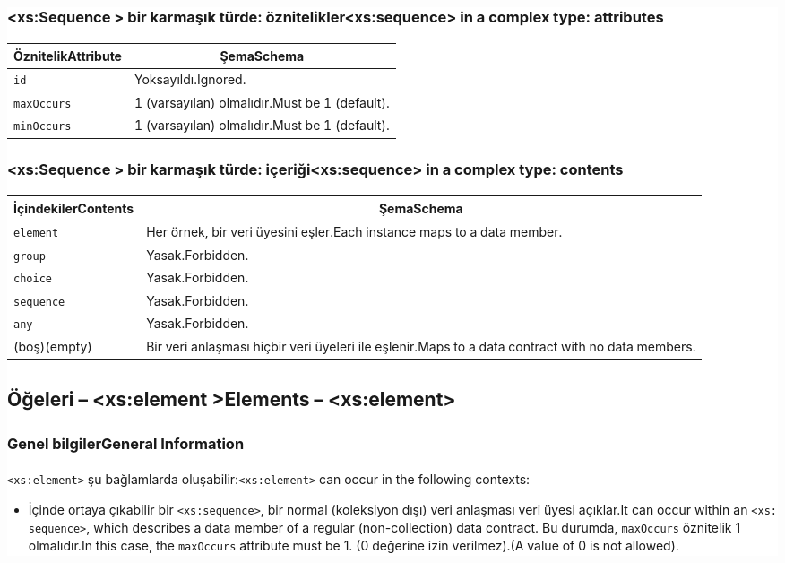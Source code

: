 ### <a name="xssequence-in-a-complex-type-attributes"></a><span data-ttu-id="0c653-204">\<xs:Sequence > bir karmaşık türde: öznitelikler</span><span class="sxs-lookup"><span data-stu-id="0c653-204">\<xs:sequence> in a complex type: attributes</span></span>  
  
|<span data-ttu-id="0c653-205">Öznitelik</span><span class="sxs-lookup"><span data-stu-id="0c653-205">Attribute</span></span>|<span data-ttu-id="0c653-206">Şema</span><span class="sxs-lookup"><span data-stu-id="0c653-206">Schema</span></span>|  
|---------------|------------|  
|`id`|<span data-ttu-id="0c653-207">Yoksayıldı.</span><span class="sxs-lookup"><span data-stu-id="0c653-207">Ignored.</span></span>|  
|`maxOccurs`|<span data-ttu-id="0c653-208">1 (varsayılan) olmalıdır.</span><span class="sxs-lookup"><span data-stu-id="0c653-208">Must be 1 (default).</span></span>|  
|`minOccurs`|<span data-ttu-id="0c653-209">1 (varsayılan) olmalıdır.</span><span class="sxs-lookup"><span data-stu-id="0c653-209">Must be 1 (default).</span></span>|  
  
### <a name="xssequence-in-a-complex-type-contents"></a><span data-ttu-id="0c653-210">\<xs:Sequence > bir karmaşık türde: içeriği</span><span class="sxs-lookup"><span data-stu-id="0c653-210">\<xs:sequence> in a complex type: contents</span></span>  
  
|<span data-ttu-id="0c653-211">İçindekiler</span><span class="sxs-lookup"><span data-stu-id="0c653-211">Contents</span></span>|<span data-ttu-id="0c653-212">Şema</span><span class="sxs-lookup"><span data-stu-id="0c653-212">Schema</span></span>|  
|--------------|------------|  
|`element`|<span data-ttu-id="0c653-213">Her örnek, bir veri üyesini eşler.</span><span class="sxs-lookup"><span data-stu-id="0c653-213">Each instance maps to a data member.</span></span>|  
|`group`|<span data-ttu-id="0c653-214">Yasak.</span><span class="sxs-lookup"><span data-stu-id="0c653-214">Forbidden.</span></span>|  
|`choice`|<span data-ttu-id="0c653-215">Yasak.</span><span class="sxs-lookup"><span data-stu-id="0c653-215">Forbidden.</span></span>|  
|`sequence`|<span data-ttu-id="0c653-216">Yasak.</span><span class="sxs-lookup"><span data-stu-id="0c653-216">Forbidden.</span></span>|  
|`any`|<span data-ttu-id="0c653-217">Yasak.</span><span class="sxs-lookup"><span data-stu-id="0c653-217">Forbidden.</span></span>|  
|<span data-ttu-id="0c653-218">(boş)</span><span class="sxs-lookup"><span data-stu-id="0c653-218">(empty)</span></span>|<span data-ttu-id="0c653-219">Bir veri anlaşması hiçbir veri üyeleri ile eşlenir.</span><span class="sxs-lookup"><span data-stu-id="0c653-219">Maps to a data contract with no data members.</span></span>|  
  
## <a name="elements--xselement"></a><span data-ttu-id="0c653-220">Öğeleri – \<xs:element ></span><span class="sxs-lookup"><span data-stu-id="0c653-220">Elements – \<xs:element></span></span>  
  
### <a name="general-information"></a><span data-ttu-id="0c653-221">Genel bilgiler</span><span class="sxs-lookup"><span data-stu-id="0c653-221">General Information</span></span>  
 <span data-ttu-id="0c653-222">`<xs:element>` şu bağlamlarda oluşabilir:</span><span class="sxs-lookup"><span data-stu-id="0c653-222">`<xs:element>` can occur in the following contexts:</span></span>  
  
-   <span data-ttu-id="0c653-223">İçinde ortaya çıkabilir bir `<xs:sequence>`, bir normal (koleksiyon dışı) veri anlaşması veri üyesi açıklar.</span><span class="sxs-lookup"><span data-stu-id="0c653-223">It can occur within an `<xs:sequence>`, which describes a data member of a regular (non-collection) data contract.</span></span> <span data-ttu-id="0c653-224">Bu durumda, `maxOccurs` öznitelik 1 olmalıdır.</span><span class="sxs-lookup"><span data-stu-id="0c653-224">In this case, the `maxOccurs` attribute must be 1.</span></span> <span data-ttu-id="0c653-225">(0 değerine izin verilmez).</span><span class="sxs-lookup"><span data-stu-id="0c653-225">(A value of 0 is not allowed).</span></span>  
  